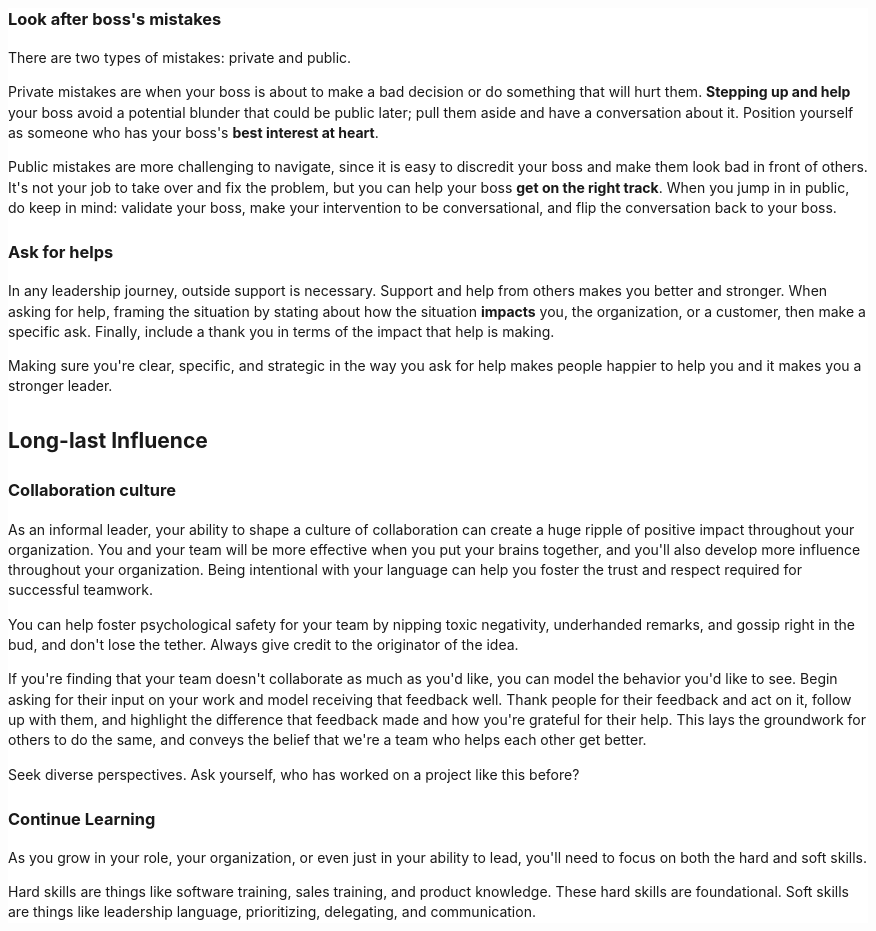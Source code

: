 ### Look after boss's mistakes

There are two types of mistakes: private and public. 

Private mistakes are when your boss is about to make a bad decision or do something that will hurt them. **Stepping up and help** your boss avoid a potential blunder that could be public later; pull them aside and have a conversation about it. Position yourself as someone who has your boss's **best interest at heart**.

Public mistakes are more challenging to navigate, since it is easy to discredit your boss and make them look bad in front of others. It's not your job to take over and fix the problem, but you can help your boss **get on the right track**. When you jump in in public, do keep in mind: validate your boss, make your intervention to be conversational, and flip the conversation back to your boss.

### Ask for helps

In any leadership journey, outside support is necessary. Support and help from others makes you better and stronger. When asking for help, framing the situation by stating about how the situation **impacts** you, the organization, or a customer, then make a specific ask. Finally, include a thank you in terms of the impact that help is making.

Making sure you're clear, specific, and strategic in the way you ask for help makes people happier to help you and it makes you a stronger leader.

## Long-last Influence

### Collaboration culture

As an informal leader, your ability to shape a culture of collaboration can create a huge ripple of positive impact throughout your organization. You and your team will be more effective when you put your brains together, and you'll also develop more influence throughout your organization. Being intentional with your language can help you foster the trust and respect required for successful teamwork.

You can help foster psychological safety for your team by nipping toxic negativity, underhanded remarks, and gossip right in the bud, and don't lose the tether. Always give credit to the originator of the idea.

If you're finding that your team doesn't collaborate as much as you'd like, you can model the behavior you'd like to see. Begin asking for their input on your work and model receiving that feedback well. Thank people for their feedback and act on it, follow up with them, and highlight the difference that feedback made and how you're grateful for their help. This lays the groundwork for others to do the same, and conveys the belief that we're a team who helps each other get better.

Seek diverse perspectives. Ask yourself, who has worked on a project like this before?

### Continue Learning

As you grow in your role, your organization, or even just in your ability to lead, you'll need to focus on both the hard and soft skills.

Hard skills are things like software training, sales training, and product knowledge. These hard skills are foundational. Soft skills are things like leadership language, prioritizing, delegating, and communication.
